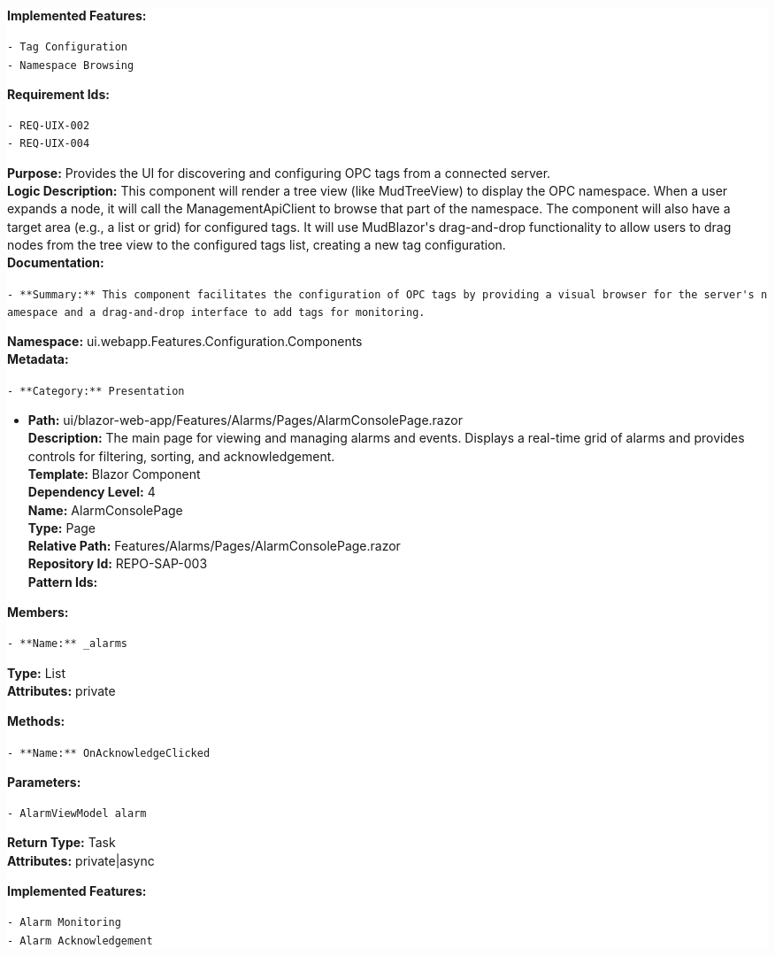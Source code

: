 **Implemented Features:**
    
    - Tag Configuration
    - Namespace Browsing
    
**Requirement Ids:**
    
    - REQ-UIX-002
    - REQ-UIX-004
    
**Purpose:** Provides the UI for discovering and configuring OPC tags from a connected server.  
**Logic Description:** This component will render a tree view (like MudTreeView) to display the OPC namespace. When a user expands a node, it will call the ManagementApiClient to browse that part of the namespace. The component will also have a target area (e.g., a list or grid) for configured tags. It will use MudBlazor's drag-and-drop functionality to allow users to drag nodes from the tree view to the configured tags list, creating a new tag configuration.  
**Documentation:**
    
    - **Summary:** This component facilitates the configuration of OPC tags by providing a visual browser for the server's namespace and a drag-and-drop interface to add tags for monitoring.
    
**Namespace:** ui.webapp.Features.Configuration.Components  
**Metadata:**
    
    - **Category:** Presentation
    
- **Path:** ui/blazor-web-app/Features/Alarms/Pages/AlarmConsolePage.razor  
**Description:** The main page for viewing and managing alarms and events. Displays a real-time grid of alarms and provides controls for filtering, sorting, and acknowledgement.  
**Template:** Blazor Component  
**Dependency Level:** 4  
**Name:** AlarmConsolePage  
**Type:** Page  
**Relative Path:** Features/Alarms/Pages/AlarmConsolePage.razor  
**Repository Id:** REPO-SAP-003  
**Pattern Ids:**
    
    
**Members:**
    
    - **Name:** _alarms  
**Type:** List<AlarmViewModel>  
**Attributes:** private  
    
**Methods:**
    
    - **Name:** OnAcknowledgeClicked  
**Parameters:**
    
    - AlarmViewModel alarm
    
**Return Type:** Task  
**Attributes:** private|async  
    
**Implemented Features:**
    
    - Alarm Monitoring
    - Alarm Acknowledgement
    